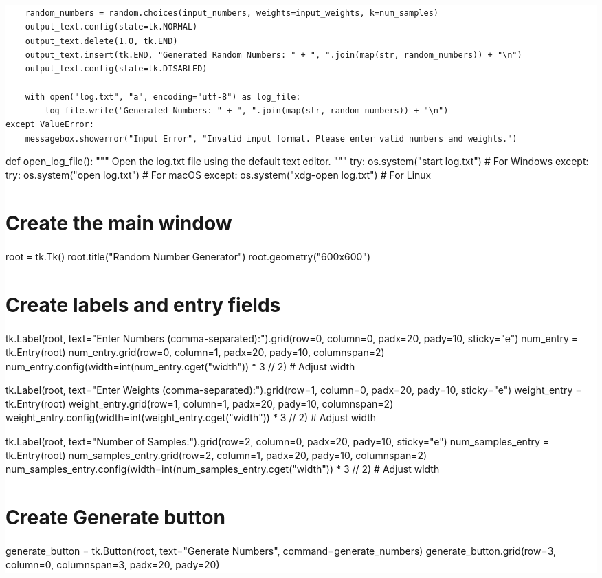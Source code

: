         random_numbers = random.choices(input_numbers, weights=input_weights, k=num_samples)
        output_text.config(state=tk.NORMAL)
        output_text.delete(1.0, tk.END)
        output_text.insert(tk.END, "Generated Random Numbers: " + ", ".join(map(str, random_numbers)) + "\n")
        output_text.config(state=tk.DISABLED)

        with open("log.txt", "a", encoding="utf-8") as log_file:
            log_file.write("Generated Numbers: " + ", ".join(map(str, random_numbers)) + "\n")
    except ValueError:
        messagebox.showerror("Input Error", "Invalid input format. Please enter valid numbers and weights.")

def open_log_file():
    """
    Open the log.txt file using the default text editor.
    """
    try:
        os.system("start log.txt")  # For Windows
    except:
        try:
            os.system("open log.txt")  # For macOS
        except:
            os.system("xdg-open log.txt")  # For Linux

# Create the main window
root = tk.Tk()
root.title("Random Number Generator")
root.geometry("600x600")

# Create labels and entry fields
tk.Label(root, text="Enter Numbers (comma-separated):").grid(row=0, column=0, padx=20, pady=10, sticky="e")
num_entry = tk.Entry(root)
num_entry.grid(row=0, column=1, padx=20, pady=10, columnspan=2)
num_entry.config(width=int(num_entry.cget("width")) * 3 // 2)  # Adjust width

tk.Label(root, text="Enter Weights (comma-separated):").grid(row=1, column=0, padx=20, pady=10, sticky="e")
weight_entry = tk.Entry(root)
weight_entry.grid(row=1, column=1, padx=20, pady=10, columnspan=2)
weight_entry.config(width=int(weight_entry.cget("width")) * 3 // 2)  # Adjust width

tk.Label(root, text="Number of Samples:").grid(row=2, column=0, padx=20, pady=10, sticky="e")
num_samples_entry = tk.Entry(root)
num_samples_entry.grid(row=2, column=1, padx=20, pady=10, columnspan=2)
num_samples_entry.config(width=int(num_samples_entry.cget("width")) * 3 // 2)  # Adjust width

# Create Generate button
generate_button = tk.Button(root, text="Generate Numbers", command=generate_numbers)
generate_button.grid(row=3, column=0, columnspan=3, padx=20, pady=20)
